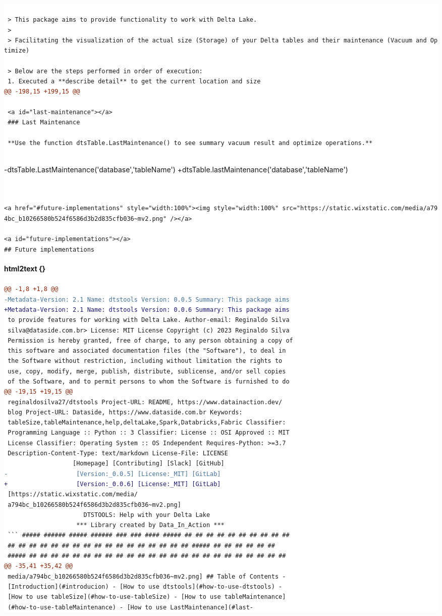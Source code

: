 ```diff
 
 > This package aims to provide functionality to work with Delta Lake.
 >
 > Facilitating the visualization of the actual size (Storage) of your Delta tables and their maintenance (Vacuum and Optimize)
 
 > Below are the steps performed in order of execution:
 1. Executed a **describe detail** to get the current location and size
@@ -198,15 +199,15 @@
 
 <a id="last-maintenance"></a>
 ### Last Maintenance
 
 **Use the function dtsTable.LastMaintenance() to see summary vacuum result and optimize operations.**
 
 ```
-dtsTable.LastMaintenance('database','tableName')
+dtsTable.lastMaintenance('database','tableName')
 ```
 
 
 <a href="#future-implementations" style="width:100%"><img style="width:100%" src="https://static.wixstatic.com/media/a794bc_b10266580b524f6586d3b2d835cfb036~mv2.png" /></a>
 
 <a id="future-implementations"></a>
 ## Future implementations
```

#### html2text {}

```diff
@@ -1,8 +1,8 @@
-Metadata-Version: 2.1 Name: dtstools Version: 0.0.5 Summary: This package aims
+Metadata-Version: 2.1 Name: dtstools Version: 0.0.6 Summary: This package aims
 to provide features for working with Delta Lake. Author-email: Reginaldo Silva
 silva@dataside.com.br> License: MIT License Copyright (c) 2023 Reginaldo Silva
 Permission is hereby granted, free of charge, to any person obtaining a copy of
 this software and associated documentation files (the "Software"), to deal in
 the Software without restriction, including without limitation the rights to
 use, copy, modify, merge, publish, distribute, sublicense, and/or sell copies
 of the Software, and to permit persons to whom the Software is furnished to do
@@ -19,15 +19,15 @@
 reginaldosilva27/dtstools Project-URL: README, https://www.datainaction.dev/
 blog Project-URL: Dataside, https://www.dataside.com.br Keywords:
 tableSize,tableMaintenance,help,deltaLake,Spark,Databricks,Fabric Classifier:
 Programming Language :: Python :: 3 Classifier: License :: OSI Approved :: MIT
 License Classifier: Operating System :: OS Independent Requires-Python: >=3.7
 Description-Content-Type: text/markdown License-File: LICENSE
                   [Homepage] [Contributing] [Slack] [GitHub]
-                   [Version:_0.0.5] [License:_MIT] [GitLab]
+                   [Version:_0.0.6] [License:_MIT] [GitLab]
 [https://static.wixstatic.com/media/
 a794bc_b10266580b524f6586d3b2d835cfb036~mv2.png]
                      DTSTOOLS: Help with your Delta Lake
                    *** Library created by Data_In_Action ***
 ``` ##### ###### ##### ###### ### ### #### ##### ## ## ## ## ## ## ## ## ## ##
 ## ## ## ## ## ## ## ## ## ## ## ## ## ## ## ## ## ##### ## ## ## ## ## ##
 ##### ## ## ## ## ## ## ## ## ## ## ## ## ## ## ## ## ## ## ## ## ## ## ## ##
@@ -35,41 +35,42 @@
 media/a794bc_b10266580b524f6586d3b2d835cfb036~mv2.png] ## Table of Contents -
 [Introduction](#introducion) - [How to use dtstools](#how-to-use-dtstools) -
 [How to use tableSize](#how-to-use-tableSize) - [How to use tableMaintenance]
 (#how-to-use-tableMaintenance) - [How to use LastMaintenance](#last-
```